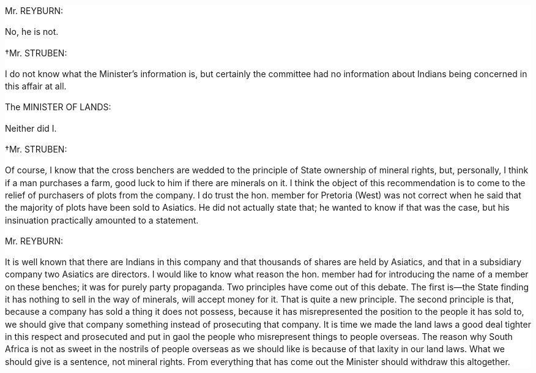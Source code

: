 </speech>

<speech by="#reyburn">

<from>Mr. <person refersTo="hansard_za">REYBURN</person>:</from>

<p>No, he is not.</p>

</speech>

<speech by="#struben">

<from>&#x2020;Mr. <person refersTo="hansard_za">STRUBEN</person>:</from>

<p>I do not know what the Minister&#x2019;s information is, but certainly the committee had no information about Indians being concerned in this affair at all.</p>

</speech>

<speech by="#minister_of_lands">

<from>The <person refersTo="hansard_za">MINISTER OF LANDS</person>:</from>

<p>Neither did I.</p>

</speech>

<speech by="#struben">

<from>&#x2020;Mr. <person refersTo="hansard_za">STRUBEN</person>:</from>

<p>Of course, I know that the cross benchers are wedded to the principle of State ownership of mineral rights, but, personally, I think if a man purchases a farm, good luck to him if there are minerals on it. I think the object of this recommendation is to come to the relief of purchasers of plots from the company. I do trust the hon. member for Pretoria (West) was not correct when he said that the majority of plots have been sold to Asiatics. He did not actually state that; he wanted to know if that was the case, but his insinuation practically amounted to a statement.</p>

</speech>

<speech by="#reyburn">

<from>Mr. <person refersTo="hansard_za">REYBURN</person>:</from>

<p>It is well known that there are Indians in this company and that thousands of shares are held by Asiatics, and that in a subsidiary company two Asiatics are directors. I would like to know what reason the hon. member had for introducing the name of a member on these benches; it was for purely party propaganda. Two principles have come out of this debate. The first is&#x2014;the State finding it has nothing to sell in the way of minerals, will accept money for it. That is quite a new principle. The second principle is that, because a company has sold a thing it does not possess, because it has misrepresented the position to the people it has sold to, we should give that company something instead of prosecuting that company. It is time we made the land laws a good deal tighter in this respect and prosecuted and put in gaol the people who misrepresent things to people overseas. The reason why South Africa is not as sweet in the nostrils of people overseas as we should like is because of that laxity in our land laws. What we should give is a sentence, not mineral rights. From everything that has come out the Minister should withdraw this altogether.</p>

</speech>

<speech by="#barlow">
